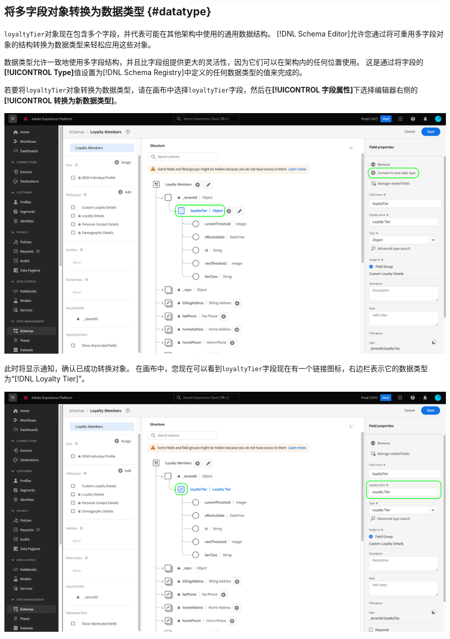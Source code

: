 ## 将多字段对象转换为数据类型 {#datatype}

`loyaltyTier`对象现在包含多个字段，并代表可能在其他架构中使用的通用数据结构。 [!DNL Schema Editor]允许您通过将可重用多字段对象的结构转换为数据类型来轻松应用这些对象。

数据类型允许一致地使用多字段结构，并且比字段组提供更大的灵活性，因为它们可以在架构内的任何位置使用。 这是通过将字段的&#x200B;**[!UICONTROL Type]**&#x200B;值设置为[!DNL Schema Registry]中定义的任何数据类型的值来完成的。

若要将`loyaltyTier`对象转换为数据类型，请在画布中选择`loyaltyTier`字段，然后在&#x200B;**[!UICONTROL 字段属性]**&#x200B;下选择编辑器右侧的&#x200B;**[!UICONTROL 转换为新数据类型]**。

![带有loyaltyTier对象和[!UICONTROL 转换为新数据类型的架构编辑器突出显示]。](../images/tutorials/create-schema/convert-data-type.png)

此时将显示通知，确认已成功转换对象。 在画布中，您现在可以看到`loyaltyTier`字段现在有一个链接图标，右边栏表示它的数据类型为“[!DNL Loyalty Tier]”。

![架构编辑器，该架构编辑器突出显示loyaltyTier对象和新显示名称。](../images/tutorials/create-schema/loyalty-tier-data-type.png)
